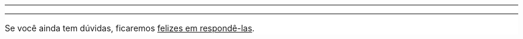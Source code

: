 <div id="block-yui_3_17_2_2_1427565499613_26164" class="sqs-block horizontalrule-block sqs-block-horizontalrule" data-block-type="47">
<div class="sqs-block-content"><hr /></div>
</div>
<div id="block-yui_3_17_2_3_1459268699809_27300" class="sqs-block html-block sqs-block-html" data-block-type="2"></div>
</div>
<hr class="narrow">
<div class="question">
<p class="h4 text-center">Se você ainda tem dúvidas, ficaremos <a href="atendimento">felizes em respondê-las</a>.</p>
</div>
</div>
</div>
